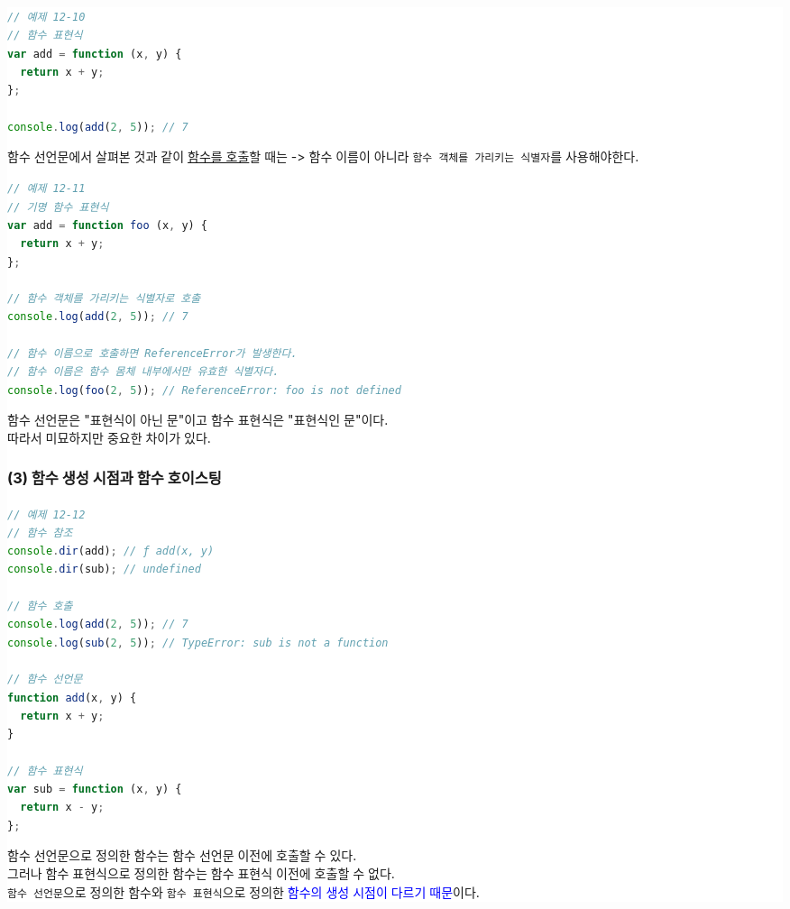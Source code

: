 ```js
// 예제 12-10
// 함수 표현식
var add = function (x, y) {
  return x + y;
};

console.log(add(2, 5)); // 7
```

함수 선언문에서 살펴본 것과 같이 <u>함수를 호출</u>할 때는 -> 함수 이름이 아니라 `함수 객체를 가리키는 식별자`를 사용해야한다.  

```js
// 예제 12-11
// 기명 함수 표현식
var add = function foo (x, y) {
  return x + y;
};

// 함수 객체를 가리키는 식별자로 호출
console.log(add(2, 5)); // 7

// 함수 이름으로 호출하면 ReferenceError가 발생한다.
// 함수 이름은 함수 몸체 내부에서만 유효한 식별자다.
console.log(foo(2, 5)); // ReferenceError: foo is not defined
```

함수 선언문은 "표현식이 아닌 문"이고 함수 표현식은 "표현식인 문"이다.  
따라서 미묘하지만 중요한 차이가 있다.  

### (3) 함수 생성 시점과 함수 호이스팅

```js
// 예제 12-12
// 함수 참조
console.dir(add); // ƒ add(x, y)
console.dir(sub); // undefined

// 함수 호출
console.log(add(2, 5)); // 7
console.log(sub(2, 5)); // TypeError: sub is not a function

// 함수 선언문
function add(x, y) {
  return x + y;
}

// 함수 표현식
var sub = function (x, y) {
  return x - y;
};
```

함수 선언문으로 정의한 함수는 함수 선언문 이전에 호출할 수 있다.  
그러나 함수 표현식으로 정의한 함수는 함수 표현식 이전에 호출할 수 없다.  
`함수 선언문`으로 정의한 함수와 `함수 표현식`으로 정의한 <span style="color:blue">함수의 생성 시점이 다르기 때문</span>이다.  
